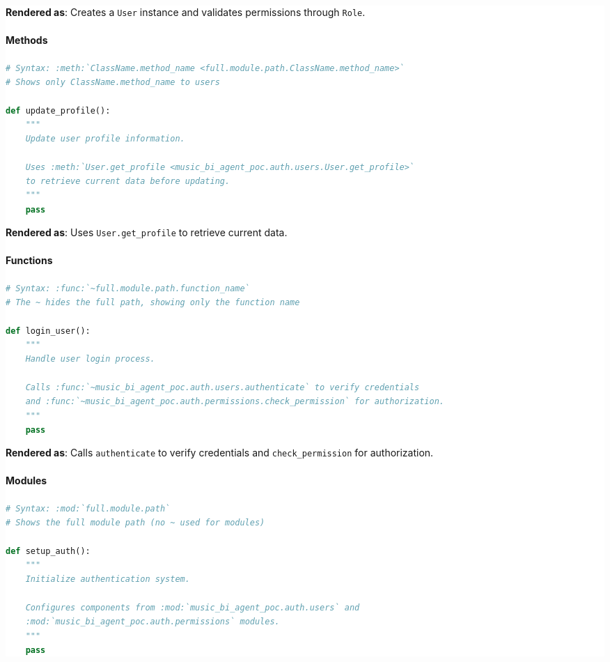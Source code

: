 **Rendered as**: Creates a `User` instance and validates permissions through `Role`.

#### Methods

```python
# Syntax: :meth:`ClassName.method_name <full.module.path.ClassName.method_name>`
# Shows only ClassName.method_name to users

def update_profile():
    """
    Update user profile information.
    
    Uses :meth:`User.get_profile <music_bi_agent_poc.auth.users.User.get_profile>` 
    to retrieve current data before updating.
    """
    pass
```

**Rendered as**: Uses `User.get_profile` to retrieve current data.

#### Functions

```python
# Syntax: :func:`~full.module.path.function_name`
# The ~ hides the full path, showing only the function name

def login_user():
    """
    Handle user login process.
    
    Calls :func:`~music_bi_agent_poc.auth.users.authenticate` to verify credentials
    and :func:`~music_bi_agent_poc.auth.permissions.check_permission` for authorization.
    """
    pass
```

**Rendered as**: Calls `authenticate` to verify credentials and `check_permission` for authorization.

#### Modules

```python
# Syntax: :mod:`full.module.path`
# Shows the full module path (no ~ used for modules)

def setup_auth():
    """
    Initialize authentication system.
    
    Configures components from :mod:`music_bi_agent_poc.auth.users` and 
    :mod:`music_bi_agent_poc.auth.permissions` modules.
    """
    pass
```
